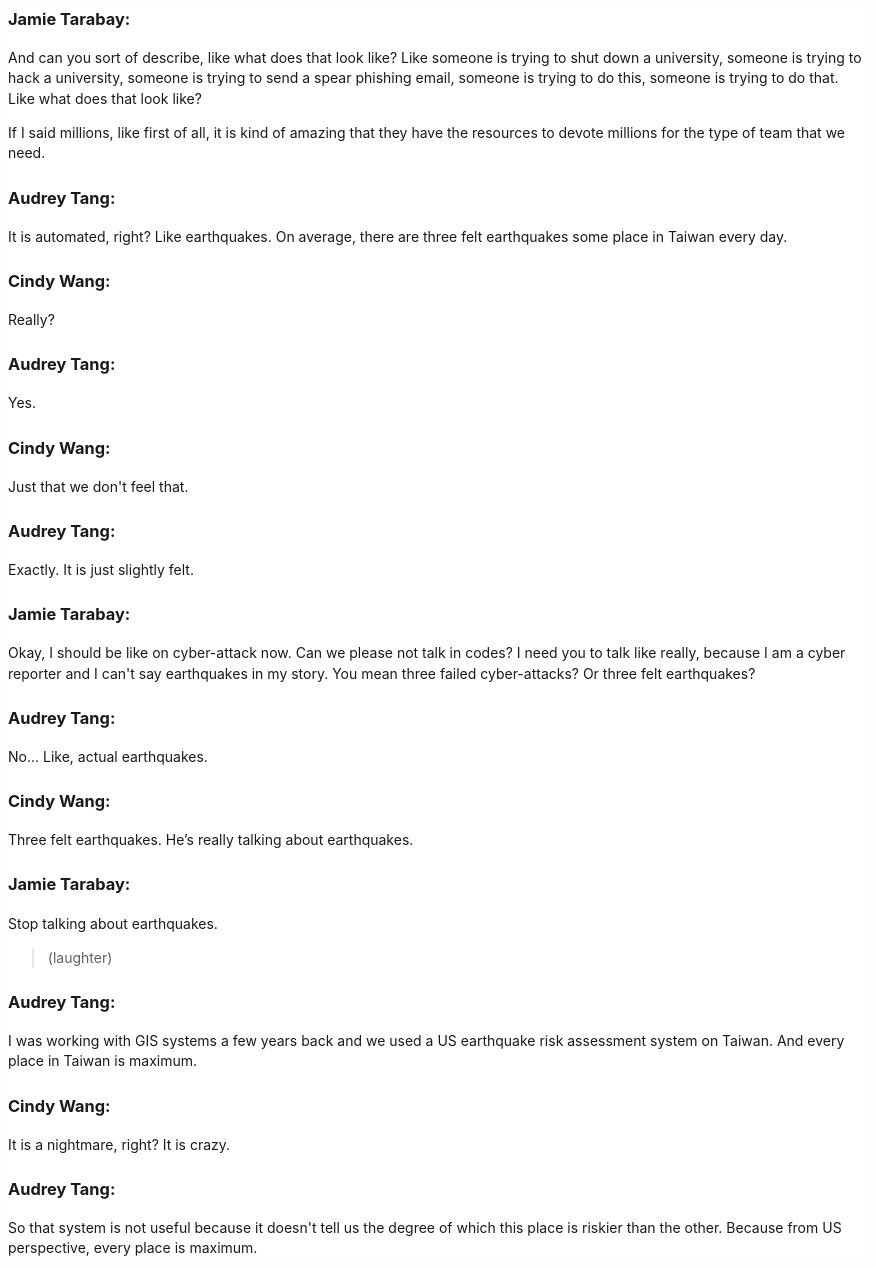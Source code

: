 ### Jamie Tarabay:
And can you sort of describe, like what does that look like? Like someone is trying to shut down a university, someone is trying to hack a university, someone is trying to send a spear phishing email, someone is trying to do this, someone is trying to do that. Like what does that look like?

If I said millions, like first of all, it is kind of amazing that they have the resources to devote millions for the type of team that we need.

### Audrey Tang:
It is automated, right? Like earthquakes. On average, there are three felt earthquakes some place in Taiwan every day.

### Cindy Wang:
Really?

### Audrey Tang:
Yes.

### Cindy Wang:
Just that we don't feel that.

### Audrey Tang:
Exactly. It is just slightly felt.

### Jamie Tarabay:
Okay, I should be like on cyber-attack now. Can we please not talk in codes? I need you to talk like really, because I am a cyber reporter and I can't say earthquakes in my story. You mean three failed cyber-attacks? Or three felt earthquakes?

### Audrey Tang:
No... Like, actual earthquakes.

### Cindy Wang:
Three felt earthquakes. He’s really talking about earthquakes.

### Jamie Tarabay:
Stop talking about earthquakes.

> (laughter)

### Audrey Tang:
I was working with GIS systems a few years back and we used a US earthquake risk assessment system on Taiwan. And every place in Taiwan is maximum.

### Cindy Wang:
It is a nightmare, right? It is crazy.

### Audrey Tang:
So that system is not useful because it doesn't tell us the degree of which this place is riskier than the other. Because from US perspective, every place is maximum. 
